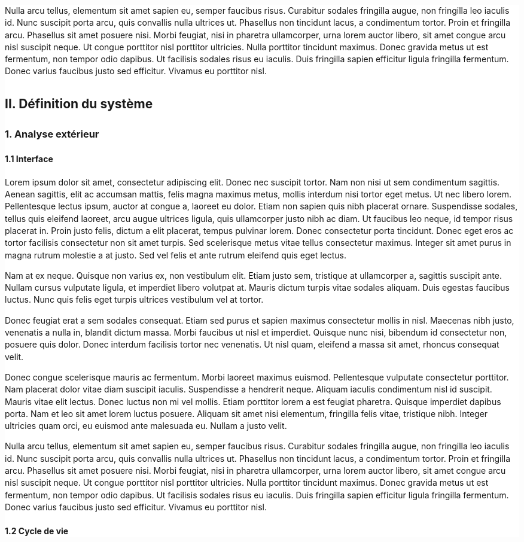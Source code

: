 Nulla arcu tellus, elementum sit amet sapien eu, semper faucibus risus. Curabitur sodales fringilla augue, non fringilla leo iaculis id. Nunc suscipit porta arcu, quis convallis nulla ultrices ut. Phasellus non tincidunt lacus, a condimentum tortor. Proin et fringilla arcu. Phasellus sit amet posuere nisi. Morbi feugiat, nisi in pharetra ullamcorper, urna lorem auctor libero, sit amet congue arcu nisl suscipit neque. Ut congue porttitor nisl porttitor ultricies. Nulla porttitor tincidunt maximus. Donec gravida metus ut est fermentum, non tempor odio dapibus. Ut facilisis sodales risus eu iaculis. Duis fringilla sapien efficitur ligula fringilla fermentum. Donec varius faucibus justo sed efficitur. Vivamus eu porttitor nisl.

## II. Définition du système

### 1. Analyse extérieur

#### 1.1 Interface

Lorem ipsum dolor sit amet, consectetur adipiscing elit. Donec nec suscipit tortor. Nam non nisi ut sem condimentum sagittis. Aenean sagittis, elit ac accumsan mattis, felis magna maximus metus, mollis interdum nisi tortor eget metus. Ut nec libero lorem. Pellentesque lectus ipsum, auctor at congue a, laoreet eu dolor. Etiam non sapien quis nibh placerat ornare. Suspendisse sodales, tellus quis eleifend laoreet, arcu augue ultrices ligula, quis ullamcorper justo nibh ac diam. Ut faucibus leo neque, id tempor risus placerat in. Proin justo felis, dictum a elit placerat, tempus pulvinar lorem. Donec consectetur porta tincidunt. Donec eget eros ac tortor facilisis consectetur non sit amet turpis. Sed scelerisque metus vitae tellus consectetur maximus. Integer sit amet purus in magna rutrum molestie a at justo. Sed vel felis et ante rutrum eleifend quis eget lectus.

Nam at ex neque. Quisque non varius ex, non vestibulum elit. Etiam justo sem, tristique at ullamcorper a, sagittis suscipit ante. Nullam cursus vulputate ligula, et imperdiet libero volutpat at. Mauris dictum turpis vitae sodales aliquam. Duis egestas faucibus luctus. Nunc quis felis eget turpis ultrices vestibulum vel at tortor.

Donec feugiat erat a sem sodales consequat. Etiam sed purus et sapien maximus consectetur mollis in nisl. Maecenas nibh justo, venenatis a nulla in, blandit dictum massa. Morbi faucibus ut nisl et imperdiet. Quisque nunc nisi, bibendum id consectetur non, posuere quis dolor. Donec interdum facilisis tortor nec venenatis. Ut nisl quam, eleifend a massa sit amet, rhoncus consequat velit.

Donec congue scelerisque mauris ac fermentum. Morbi laoreet maximus euismod. Pellentesque vulputate consectetur porttitor. Nam placerat dolor vitae diam suscipit iaculis. Suspendisse a hendrerit neque. Aliquam iaculis condimentum nisl id suscipit. Mauris vitae elit lectus. Donec luctus non mi vel mollis. Etiam porttitor lorem a est feugiat pharetra. Quisque imperdiet dapibus porta. Nam et leo sit amet lorem luctus posuere. Aliquam sit amet nisi elementum, fringilla felis vitae, tristique nibh. Integer ultricies quam orci, eu euismod ante malesuada eu. Nullam a justo velit.

Nulla arcu tellus, elementum sit amet sapien eu, semper faucibus risus. Curabitur sodales fringilla augue, non fringilla leo iaculis id. Nunc suscipit porta arcu, quis convallis nulla ultrices ut. Phasellus non tincidunt lacus, a condimentum tortor. Proin et fringilla arcu. Phasellus sit amet posuere nisi. Morbi feugiat, nisi in pharetra ullamcorper, urna lorem auctor libero, sit amet congue arcu nisl suscipit neque. Ut congue porttitor nisl porttitor ultricies. Nulla porttitor tincidunt maximus. Donec gravida metus ut est fermentum, non tempor odio dapibus. Ut facilisis sodales risus eu iaculis. Duis fringilla sapien efficitur ligula fringilla fermentum. Donec varius faucibus justo sed efficitur. Vivamus eu porttitor nisl.

#### 1.2 Cycle de vie
